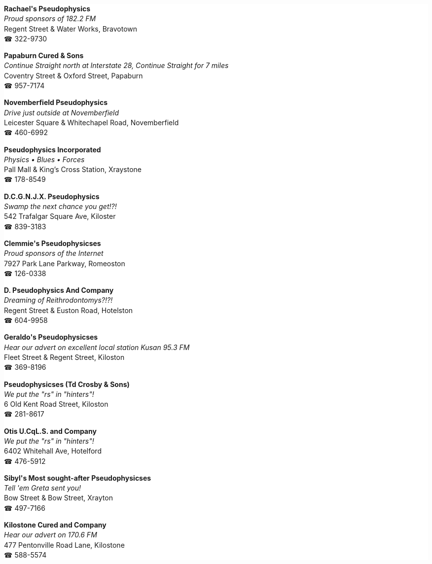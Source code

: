 **Rachael's Pseudophysics**  
_Proud sponsors of 182.2 FM_  
Regent Street & Water Works, Bravotown  
☎ 322-9730

**Papaburn Cured & Sons**  
_Continue Straight north at Interstate 28, Continue Straight for 7 miles_  
Coventry Street & Oxford Street, Papaburn  
☎ 957-7174

**Novemberfield Pseudophysics**  
_Drive just outside at Novemberfield_  
Leicester Square & Whitechapel Road, Novemberfield  
☎ 460-6992

**Pseudophysics Incorporated**  
_Physics • Blues • Forces_  
Pall Mall & King’s Cross Station, Xraystone  
☎ 178-8549

**D.C.G.N.J.X. Pseudophysics**  
_Swamp the next chance you get!?!_  
542 Trafalgar Square Ave, Kiloster  
☎ 839-3183

**Clemmie's Pseudophysicses**  
_Proud sponsors of the Internet_  
7927 Park Lane Parkway, Romeoston  
☎ 126-0338

**D. Pseudophysics And Company**  
_Dreaming of Reithrodontomys?!?!_  
Regent Street & Euston Road, Hotelston  
☎ 604-9958

**Geraldo's Pseudophysicses**  
_Hear our advert on excellent local station Kusan 95.3 FM_  
Fleet Street & Regent Street, Kiloston  
☎ 369-8196

**Pseudophysicses (Td Crosby & Sons)**  
_We put the "rs" in "hinters"!_  
6 Old Kent Road Street, Kiloston  
☎ 281-8617

**Otis U.CqL.S. and Company**  
_We put the "rs" in "hinters"!_  
6402 Whitehall Ave, Hotelford  
☎ 476-5912

**Sibyl's Most sought-after Pseudophysicses**  
_Tell 'em Greta sent you!_  
Bow Street & Bow Street, Xrayton  
☎ 497-7166

**Kilostone Cured and Company**  
_Hear our advert on 170.6 FM_  
477 Pentonville Road Lane, Kilostone  
☎ 588-5574
